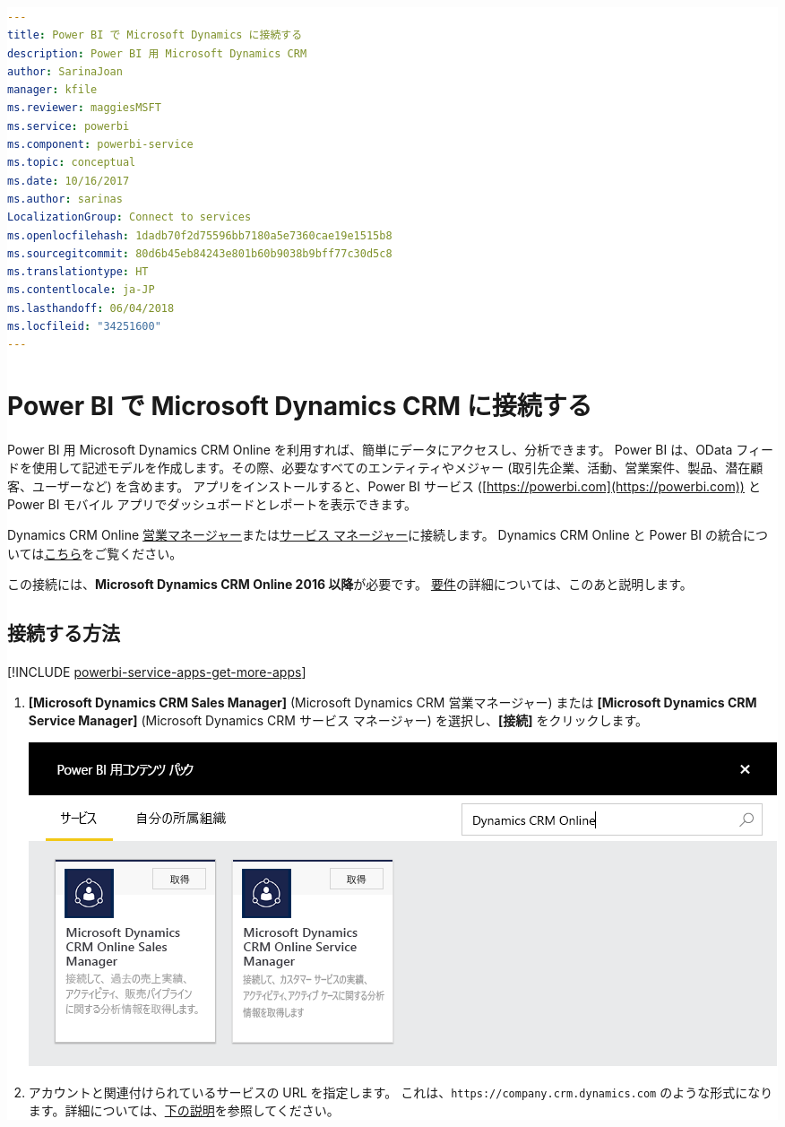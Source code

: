 ```yaml
---
title: Power BI で Microsoft Dynamics に接続する
description: Power BI 用 Microsoft Dynamics CRM
author: SarinaJoan
manager: kfile
ms.reviewer: maggiesMSFT
ms.service: powerbi
ms.component: powerbi-service
ms.topic: conceptual
ms.date: 10/16/2017
ms.author: sarinas
LocalizationGroup: Connect to services
ms.openlocfilehash: 1dadb70f2d75596bb7180a5e7360cae19e1515b8
ms.sourcegitcommit: 80d6b45eb84243e801b60b9038b9bff77c30d5c8
ms.translationtype: HT
ms.contentlocale: ja-JP
ms.lasthandoff: 06/04/2018
ms.locfileid: "34251600"
---
```

# <a name="connect-to-microsoft-dynamics-crm-with-power-bi"></a>Power BI で Microsoft Dynamics CRM に接続する
Power BI 用 Microsoft Dynamics CRM Online を利用すれば、簡単にデータにアクセスし、分析できます。 Power BI は、OData フィードを使用して記述モデルを作成します。その際、必要なすべてのエンティティやメジャー (取引先企業、活動、営業案件、製品、潜在顧客、ユーザーなど) を含めます。 アプリをインストールすると、Power BI サービス ([https://powerbi.com](https://powerbi.com)) と Power BI モバイル アプリでダッシュボードとレポートを表示できます。 

Dynamics CRM Online [営業マネージャー](https://msit.powerbi.com/groups/me/getdata/services/dynamics-crm-sales-manager)または[サービス マネージャー](https://msit.powerbi.com/groups/me/getdata/services/dynamics-crm-customer-service)に接続します。 Dynamics CRM Online と Power BI の統合については[こちら](https://powerbi.microsoft.com/integrations/microsoft-dynamicscrm)をご覧ください。

この接続には、**Microsoft Dynamics CRM Online 2016 以降**が必要です。 [要件](#Requirements)の詳細については、このあと説明します。

## <a name="how-to-connect"></a>接続する方法
[!INCLUDE [powerbi-service-apps-get-more-apps](./includes/powerbi-service-apps-get-more-apps.md)]

1. **[Microsoft Dynamics CRM Sales Manager]** (Microsoft Dynamics CRM 営業マネージャー) または **[Microsoft Dynamics CRM Service Manager]** (Microsoft Dynamics CRM サービス マネージャー) を選択し、**[接続]** をクリックします。
   
   ![](media/service-connect-to-microsoft-dynamics-crm/connect.png)
2. アカウントと関連付けられているサービスの URL を指定します。  これは、`https://company.crm.dynamics.com` のような形式になります。詳細については、[下の説明](#FindingParams)を参照してください。
   
